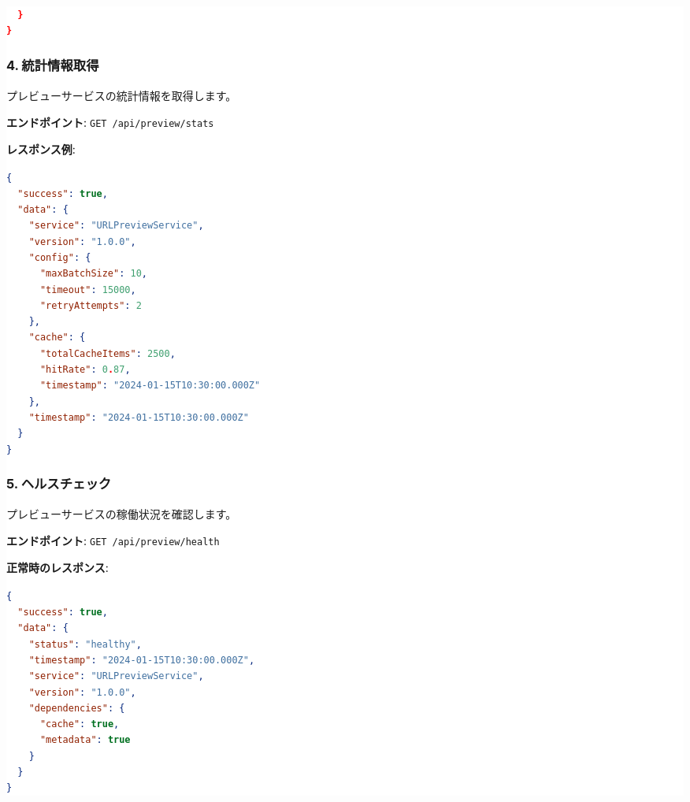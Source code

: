 ```json
  }
}
```

### 4. 統計情報取得

プレビューサービスの統計情報を取得します。

**エンドポイント**: `GET /api/preview/stats`

**レスポンス例**:
```json
{
  "success": true,
  "data": {
    "service": "URLPreviewService",
    "version": "1.0.0",
    "config": {
      "maxBatchSize": 10,
      "timeout": 15000,
      "retryAttempts": 2
    },
    "cache": {
      "totalCacheItems": 2500,
      "hitRate": 0.87,
      "timestamp": "2024-01-15T10:30:00.000Z"
    },
    "timestamp": "2024-01-15T10:30:00.000Z"
  }
}
```

### 5. ヘルスチェック

プレビューサービスの稼働状況を確認します。

**エンドポイント**: `GET /api/preview/health`

**正常時のレスポンス**:
```json
{
  "success": true,
  "data": {
    "status": "healthy",
    "timestamp": "2024-01-15T10:30:00.000Z",
    "service": "URLPreviewService",
    "version": "1.0.0",
    "dependencies": {
      "cache": true,
      "metadata": true
    }
  }
}
```
